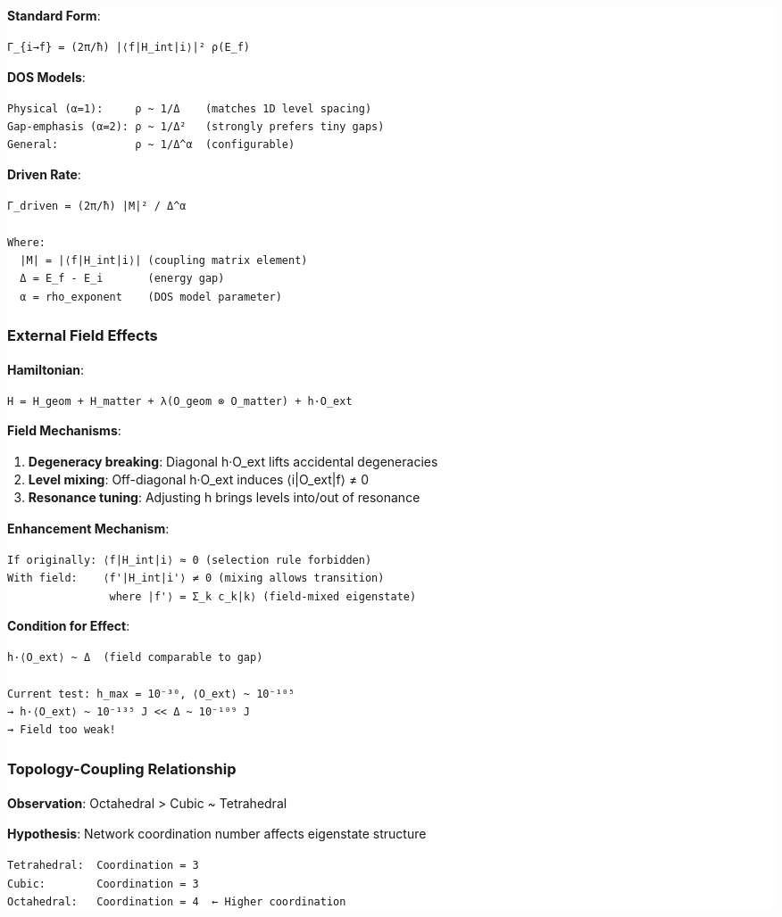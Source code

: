 **Standard Form**:
```
Γ_{i→f} = (2π/ħ) |⟨f|H_int|i⟩|² ρ(E_f)
```

**DOS Models**:
```
Physical (α=1):     ρ ~ 1/Δ    (matches 1D level spacing)
Gap-emphasis (α=2): ρ ~ 1/Δ²   (strongly prefers tiny gaps)
General:            ρ ~ 1/Δ^α  (configurable)
```

**Driven Rate**:
```
Γ_driven = (2π/ħ) |M|² / Δ^α

Where:
  |M| = |⟨f|H_int|i⟩| (coupling matrix element)
  Δ = E_f - E_i       (energy gap)
  α = rho_exponent    (DOS model parameter)
```

### External Field Effects

**Hamiltonian**:
```
H = H_geom + H_matter + λ(O_geom ⊗ O_matter) + h·O_ext
```

**Field Mechanisms**:
1. **Degeneracy breaking**: Diagonal h·O_ext lifts accidental degeneracies
2. **Level mixing**: Off-diagonal h·O_ext induces ⟨i|O_ext|f⟩ ≠ 0
3. **Resonance tuning**: Adjusting h brings levels into/out of resonance

**Enhancement Mechanism**:
```
If originally: ⟨f|H_int|i⟩ ≈ 0 (selection rule forbidden)
With field:    ⟨f'|H_int|i'⟩ ≠ 0 (mixing allows transition)
                where |f'⟩ = Σ_k c_k|k⟩ (field-mixed eigenstate)
```

**Condition for Effect**:
```
h·⟨O_ext⟩ ~ Δ  (field comparable to gap)

Current test: h_max = 10⁻³⁰, ⟨O_ext⟩ ~ 10⁻¹⁰⁵
→ h·⟨O_ext⟩ ~ 10⁻¹³⁵ J << Δ ~ 10⁻¹⁰⁹ J
→ Field too weak!
```

### Topology-Coupling Relationship

**Observation**: Octahedral > Cubic ~ Tetrahedral

**Hypothesis**: Network coordination number affects eigenstate structure
```
Tetrahedral:  Coordination = 3
Cubic:        Coordination = 3  
Octahedral:   Coordination = 4  ← Higher coordination
```
